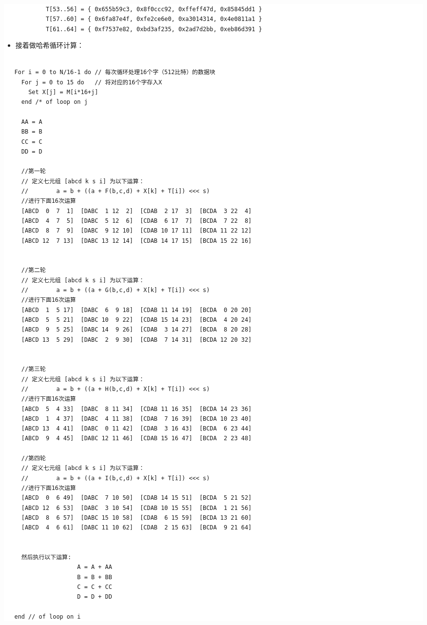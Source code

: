```
            T[53..56] = { 0x655b59c3, 0x8f0ccc92, 0xffeff47d, 0x85845dd1 }
            T[57..60] = { 0x6fa87e4f, 0xfe2ce6e0, 0xa3014314, 0x4e0811a1 }
            T[61..64] = { 0xf7537e82, 0xbd3af235, 0x2ad7d2bb, 0xeb86d391 }
```
* 接着做哈希循环计算：

```
   
   For i = 0 to N/16-1 do // 每次循环处理16个字（512比特）的数据块
     For j = 0 to 15 do   // 将对应的16个字存入X 
       Set X[j] = M[i*16+j]
     end /* of loop on j
     
     AA = A
     BB = B
     CC = C
     DD = D

     //第一轮
     // 定义七元组 [abcd k s i] 为以下运算：
     //        a = b + ((a + F(b,c,d) + X[k] + T[i]) <<< s)
     //进行下面16次运算
     [ABCD  0  7  1]  [DABC  1 12  2]  [CDAB  2 17  3]  [BCDA  3 22  4]
     [ABCD  4  7  5]  [DABC  5 12  6]  [CDAB  6 17  7]  [BCDA  7 22  8]
     [ABCD  8  7  9]  [DABC  9 12 10]  [CDAB 10 17 11]  [BCDA 11 22 12]
     [ABCD 12  7 13]  [DABC 13 12 14]  [CDAB 14 17 15]  [BCDA 15 22 16]


     //第二轮
     // 定义七元组 [abcd k s i] 为以下运算：
     //        a = b + ((a + G(b,c,d) + X[k] + T[i]) <<< s)
     //进行下面16次运算
     [ABCD  1  5 17]  [DABC  6  9 18]  [CDAB 11 14 19]  [BCDA  0 20 20]
     [ABCD  5  5 21]  [DABC 10  9 22]  [CDAB 15 14 23]  [BCDA  4 20 24]
     [ABCD  9  5 25]  [DABC 14  9 26]  [CDAB  3 14 27]  [BCDA  8 20 28]
     [ABCD 13  5 29]  [DABC  2  9 30]  [CDAB  7 14 31]  [BCDA 12 20 32]


     //第三轮
     // 定义七元组 [abcd k s i] 为以下运算：
     //        a = b + ((a + H(b,c,d) + X[k] + T[i]) <<< s)
     //进行下面16次运算
     [ABCD  5  4 33]  [DABC  8 11 34]  [CDAB 11 16 35]  [BCDA 14 23 36]
     [ABCD  1  4 37]  [DABC  4 11 38]  [CDAB  7 16 39]  [BCDA 10 23 40]
     [ABCD 13  4 41]  [DABC  0 11 42]  [CDAB  3 16 43]  [BCDA  6 23 44]
     [ABCD  9  4 45]  [DABC 12 11 46]  [CDAB 15 16 47]  [BCDA  2 23 48]

     //第四轮
     // 定义七元组 [abcd k s i] 为以下运算：
     //        a = b + ((a + I(b,c,d) + X[k] + T[i]) <<< s)
     //进行下面16次运算
     [ABCD  0  6 49]  [DABC  7 10 50]  [CDAB 14 15 51]  [BCDA  5 21 52]
     [ABCD 12  6 53]  [DABC  3 10 54]  [CDAB 10 15 55]  [BCDA  1 21 56]
     [ABCD  8  6 57]  [DABC 15 10 58]  [CDAB  6 15 59]  [BCDA 13 21 60]
     [ABCD  4  6 61]  [DABC 11 10 62]  [CDAB  2 15 63]  [BCDA  9 21 64]


	 然后执行以下运算:
                     A = A + AA
                     B = B + BB
                     C = C + CC
                     D = D + DD

   end // of loop on i
```